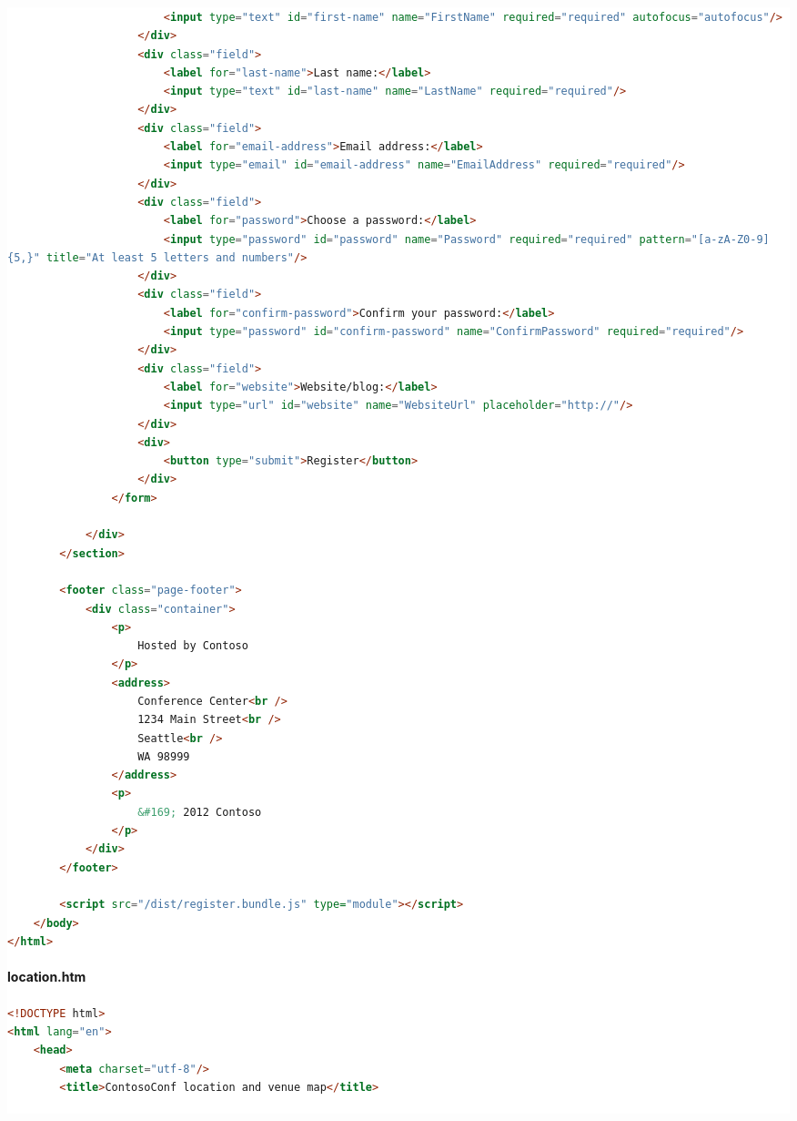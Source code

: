 ``` html
                        <input type="text" id="first-name" name="FirstName" required="required" autofocus="autofocus"/>
                    </div>
                    <div class="field">
                        <label for="last-name">Last name:</label>
                        <input type="text" id="last-name" name="LastName" required="required"/>
                    </div>
                    <div class="field">
                        <label for="email-address">Email address:</label>
                        <input type="email" id="email-address" name="EmailAddress" required="required"/>
                    </div>
                    <div class="field">
                        <label for="password">Choose a password:</label>
                        <input type="password" id="password" name="Password" required="required" pattern="[a-zA-Z0-9]{5,}" title="At least 5 letters and numbers"/>
                    </div>
                    <div class="field">
                        <label for="confirm-password">Confirm your password:</label>
                        <input type="password" id="confirm-password" name="ConfirmPassword" required="required"/>
                    </div>
                    <div class="field">
                        <label for="website">Website/blog:</label>
                        <input type="url" id="website" name="WebsiteUrl" placeholder="http://"/>
                    </div>
                    <div>
                        <button type="submit">Register</button>
                    </div>
                </form>

            </div>
        </section>

        <footer class="page-footer">
            <div class="container">
                <p>
                    Hosted by Contoso
                </p>
                <address>
                    Conference Center<br />
                    1234 Main Street<br />
                    Seattle<br />
                    WA 98999
                </address>
                <p>
                    &#169; 2012 Contoso
                </p>
            </div>
        </footer>
        
        <script src="/dist/register.bundle.js" type="module"></script>
    </body>
</html>
```
#### location.htm
``` html
<!DOCTYPE html>
<html lang="en">
    <head>
        <meta charset="utf-8"/>
        <title>ContosoConf location and venue map</title>
        
```